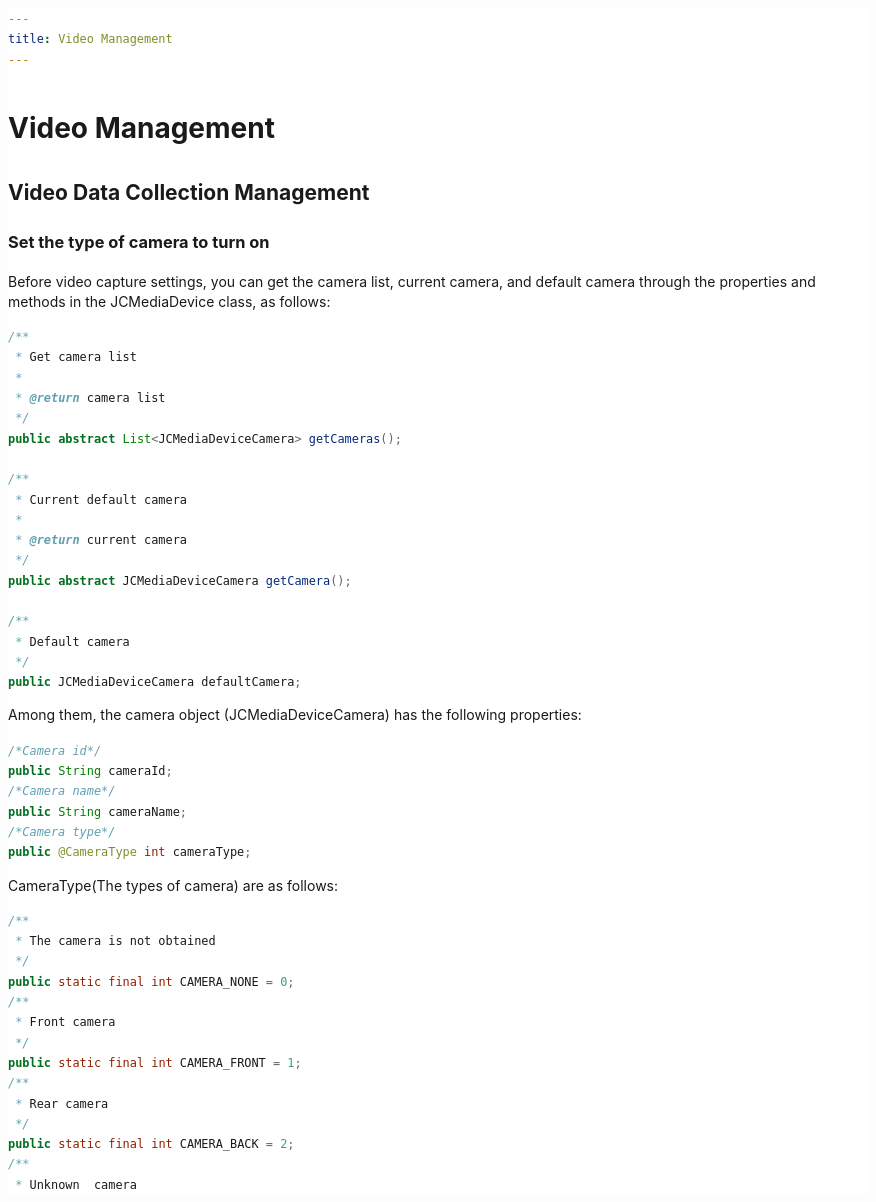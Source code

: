 ```yaml
---
title: Video Management
---
```

# Video Management

## Video Data Collection Management

### Set the type of camera to turn on

Before video capture settings, you can get the camera list, current
camera, and default camera through the properties and methods in the
JCMediaDevice class, as follows:

``````java
/**
 * Get camera list
 *
 * @return camera list
 */
public abstract List<JCMediaDeviceCamera> getCameras();

/**
 * Current default camera
 *
 * @return current camera
 */
public abstract JCMediaDeviceCamera getCamera();

/**
 * Default camera
 */
public JCMediaDeviceCamera defaultCamera;
``````

Among them, the camera object (JCMediaDeviceCamera) has the following
properties:

``````java
/*Camera id*/
public String cameraId;
/*Camera name*/
public String cameraName;
/*Camera type*/
public @CameraType int cameraType;
``````

CameraType(The types of camera) are as follows:

``````java
/**
 * The camera is not obtained
 */
public static final int CAMERA_NONE = 0;
/**
 * Front camera
 */
public static final int CAMERA_FRONT = 1;
/**
 * Rear camera
 */
public static final int CAMERA_BACK = 2;
/**
 * Unknown  camera
``````